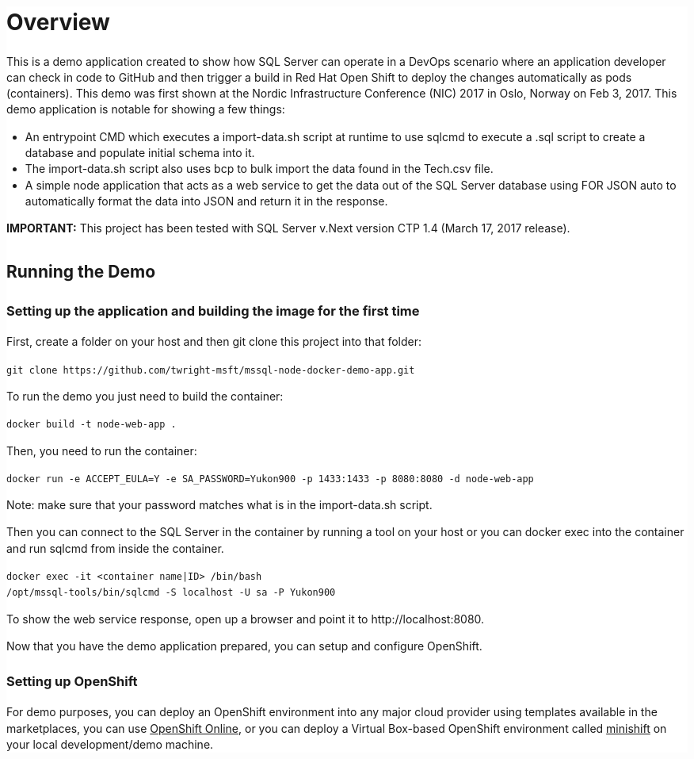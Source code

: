 # Overview

This is a demo application created to show how  SQL Server can operate in a DevOps scenario where an application developer can check in code to GitHub and then trigger a build in Red Hat Open Shift to deploy the changes automatically as pods (containers).  This demo was first shown at the Nordic Infrastructure Conference (NIC) 2017 in Oslo, Norway on Feb 3, 2017.  This demo application is notable for showing a few things:

* An entrypoint CMD which executes a import-data.sh script at runtime to use sqlcmd to execute a .sql script to create a database and populate initial schema into it.
* The import-data.sh script also uses bcp to bulk import the data found in the Tech.csv file.
* A simple node application that acts as a web service to get the data out of the SQL Server database using FOR JSON auto to automatically format the data into JSON and return it in the response.

**IMPORTANT:** This project has been tested with SQL Server v.Next version CTP 1.4 (March 17, 2017 release).

## Running the Demo

### Setting up the application and building the image for the first time

First, create a folder on your host and then git clone this project into that folder:

```terminal
git clone https://github.com/twright-msft/mssql-node-docker-demo-app.git
```

To run the demo you just need to build the container:

```terminal
docker build -t node-web-app .
```

Then, you need to run the container:

```terminal
docker run -e ACCEPT_EULA=Y -e SA_PASSWORD=Yukon900 -p 1433:1433 -p 8080:8080 -d node-web-app
```

Note: make sure that your password matches what is in the import-data.sh script.

Then you can connect to the SQL Server in the container by running a tool on your host or you can docker exec into the container and run sqlcmd from inside the container.

```terminal
docker exec -it <container name|ID> /bin/bash
/opt/mssql-tools/bin/sqlcmd -S localhost -U sa -P Yukon900
```

To show the web service response, open up a browser and point it to http://localhost:8080.

Now that you have the demo application prepared, you can setup and configure OpenShift.

### Setting up OpenShift
For demo purposes, you can deploy an OpenShift environment into any major cloud provider using templates available in the marketplaces, you can use [OpenShift Online](https://www.openshift.com/features/), or you can deploy a Virtual Box-based OpenShift environment called [minishift](https://www.openshift.org/vm/) on your local development/demo machine.
